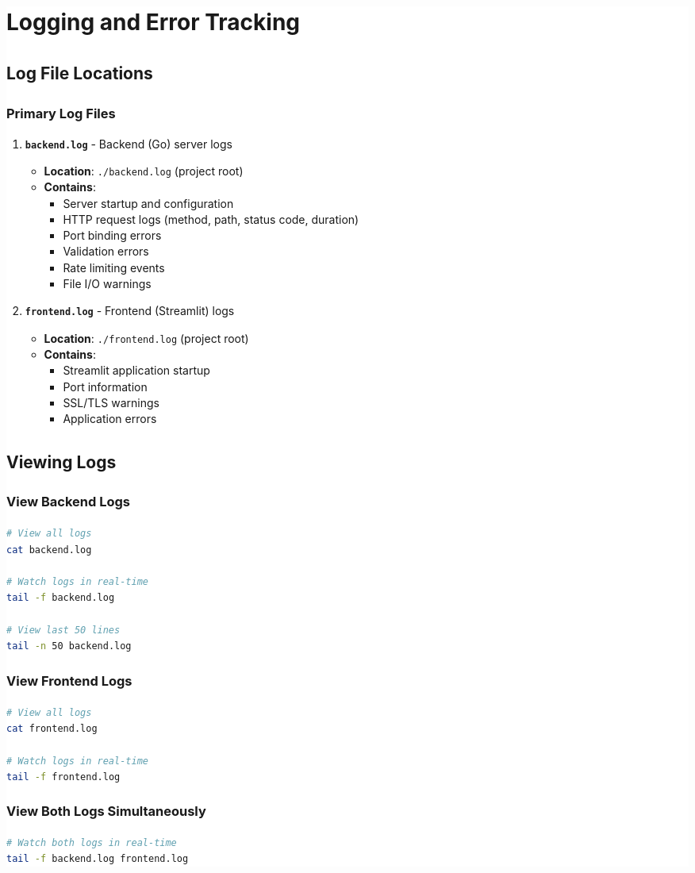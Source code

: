 # Logging and Error Tracking

## Log File Locations

### Primary Log Files

1. **`backend.log`** - Backend (Go) server logs
   - **Location**: `./backend.log` (project root)
   - **Contains**:
     - Server startup and configuration
     - HTTP request logs (method, path, status code, duration)
     - Port binding errors
     - Validation errors
     - Rate limiting events
     - File I/O warnings

2. **`frontend.log`** - Frontend (Streamlit) logs
   - **Location**: `./frontend.log` (project root)
   - **Contains**:
     - Streamlit application startup
     - Port information
     - SSL/TLS warnings
     - Application errors

## Viewing Logs

### View Backend Logs
```bash
# View all logs
cat backend.log

# Watch logs in real-time
tail -f backend.log

# View last 50 lines
tail -n 50 backend.log
```

### View Frontend Logs
```bash
# View all logs
cat frontend.log

# Watch logs in real-time
tail -f frontend.log
```

### View Both Logs Simultaneously
```bash
# Watch both logs in real-time
tail -f backend.log frontend.log
```
